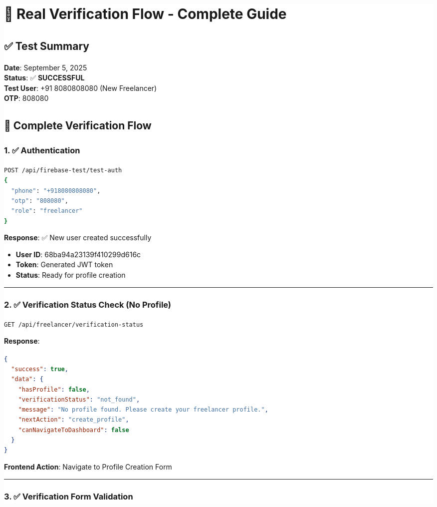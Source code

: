 # 🔐 Real Verification Flow - Complete Guide

## ✅ Test Summary
**Date**: September 5, 2025  
**Status**: ✅ **SUCCESSFUL**  
**Test User**: +91 8080808080 (New Freelancer)  
**OTP**: 808080  

## 🎯 Complete Verification Flow

### 1. ✅ Authentication
```bash
POST /api/firebase-test/test-auth
{
  "phone": "+918080808080",
  "otp": "808080",
  "role": "freelancer"
}
```

**Response**: ✅ New user created successfully
- **User ID**: 68ba94a23139f410299d616c
- **Token**: Generated JWT token
- **Status**: Ready for profile creation

---

### 2. ✅ Verification Status Check (No Profile)
```bash
GET /api/freelancer/verification-status
```

**Response**:
```json
{
  "success": true,
  "data": {
    "hasProfile": false,
    "verificationStatus": "not_found",
    "message": "No profile found. Please create your freelancer profile.",
    "nextAction": "create_profile",
    "canNavigateToDashboard": false
  }
}
```

**Frontend Action**: Navigate to Profile Creation Form

---

### 3. ✅ Verification Form Validation
